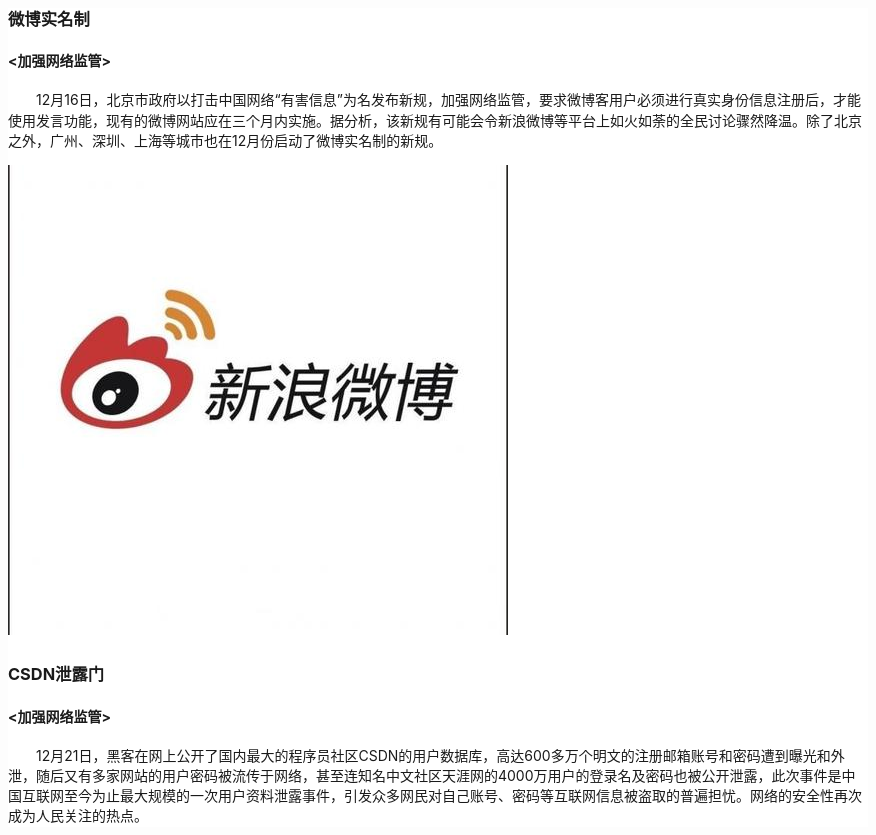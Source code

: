 
### 微博实名制

#### <加强网络监管>

<p> 　　12月16日，北京市政府以打击中国网络“有害信息”为名发布新规，加强网络监管，要求微博客用户必须进行真实身份信息注册后，才能使用发言功能，现有的微博网站应在三个月内实施。据分析，该新规有可能会令新浪微博等平台上如火如荼的全民讨论骤然降温。除了北京之外，广州、深圳、上海等城市也在12月份启动了微博实名制的新规。<br>

![图片1alt](https://github.com/RAIN-VM/Test/blob/main/Test1/2011年-2-微博实名制.jpg?raw=true "2011年-2-微博实名制")


### CSDN泄露门

#### <加强网络监管>

<p> 　　12月21日，黑客在网上公开了国内最大的程序员社区CSDN的用户数据库，高达600多万个明文的注册邮箱账号和密码遭到曝光和外泄，随后又有多家网站的用户密码被流传于网络，甚至连知名中文社区天涯网的4000万用户的登录名及密码也被公开泄露，此次事件是中国互联网至今为止最大规模的一次用户资料泄露事件，引发众多网民对自己账号、密码等互联网信息被盗取的普遍担忧。网络的安全性再次成为人民关注的热点。<br>
